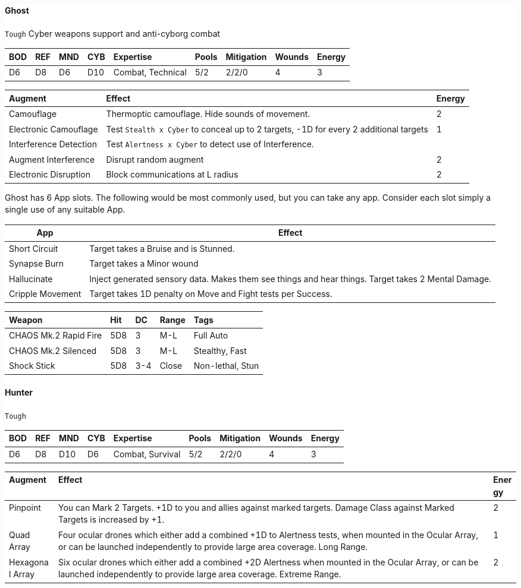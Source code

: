 #### Ghost
`Tough`
Cyber weapons support and anti-cyborg combat

| BOD | REF | MND | CYB | Expertise         | Pools | Mitigation | Wounds | Energy |
| :-- | :-- | :-- | :-- | :---------------- | :---- | :--------- | ------ | ------ |
| D6  | D8  | D6  | D10 | Combat, Technical | 5/2   | 2/2/0      | 4      | 3      |

| Augment                | Effect                                                                                | Energy |
| :--------------------- | :------------------------------------------------------------------------------------ | :----- |
| Camouflage             | Thermoptic camouflage. Hide sounds of movement.                                       | 2      |
| Electronic Camouflage  | Test `Stealth x Cyber` to conceal up to 2 targets, -1D for every 2 additional targets | 1      |
| Interference Detection | Test `Alertness x Cyber` to detect use of Interference.                               |        |
| Augment Interference   | Disrupt random augment                                                                | 2      |
| Electronic Disruption  | Block communications at L radius                                                      | 2      |
Ghost has 6 App slots. The following would be most commonly used, but you can take any app. Consider each slot simply a single use of any suitable App.

| App              | Effect                                                                                                  |
| ---------------- | ------------------------------------------------------------------------------------------------------- |
| Short Circuit    | Target takes a Bruise and is Stunned.                                                                   |
| Synapse Burn     | Target takes a Minor wound<br>                                                                          |
| Hallucinate      | Inject generated sensory data. Makes them see things and hear things. Target takes 2 Mental Damage.<br> |
| Cripple Movement | Target takes 1D penalty on Move and Fight tests per Success.<br>                                        |

| Weapon                | Hit | DC  | Range | Tags             |
| :-------------------- | :-- | :-- | :---- | :--------------- |
| CHAOS Mk.2 Rapid Fire | 5D8 | 3   | M-L   | Full Auto        |
| CHAOS Mk.2 Silenced   | 5D8 | 3   | M-L   | Stealthy, Fast   |
| Shock Stick           | 5D8 | 3-4 | Close | Non-lethal, Stun |

#### Hunter
`Tough`

| BOD | REF | MND | CYB | Expertise        | Pools | Mitigation | Wounds | Energy |
| :-- | :-- | :-- | :-- | :--------------- | :---- | :--------- | ------ | ------ |
| D6  | D8  | D10 | D6  | Combat, Survival | 5/2   | 2/2/0      | 4      | 3      |

| Augment         | Effect                                                                                                                                                                                | Energy |
| :-------------- | :------------------------------------------------------------------------------------------------------------------------------------------------------------------------------------ | :----- |
| Pinpoint        | You can Mark 2 Targets. +1D to you and allies against marked targets. Damage Class against Marked Targets is increased by +1.                                                         | 2      |
| Quad Array      | Four ocular drones which either add a combined +1D to Alertness tests, when mounted in the Ocular Array, or can be launched independently to provide large area coverage. Long Range. | 1      |
| Hexagonal Array | Six ocular drones which either add a combined +2D Alertness when mounted in the Ocular Array, or can be launched independently to provide large area coverage. Extreme Range.         | 2      |
